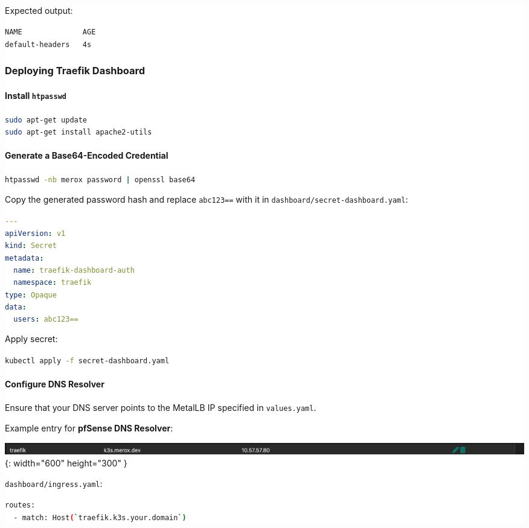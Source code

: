 Expected output:

```bash
NAME              AGE
default-headers   4s
```

### Deploying Traefik Dashboard

#### Install `htpasswd`

```bash
sudo apt-get update
sudo apt-get install apache2-utils
```

#### Generate a Base64-Encoded Credential

```bash
htpasswd -nb merox password | openssl base64
```

Copy the generated password hash and replace `abc123==` with it in `dashboard/secret-dashboard.yaml`:

```yaml
---
apiVersion: v1
kind: Secret
metadata:
  name: traefik-dashboard-auth
  namespace: traefik
type: Opaque
data:
  users: abc123==
```

Apply secret:

```bash
kubectl apply -f secret-dashboard.yaml
```

#### Configure DNS Resolver

Ensure that your DNS server points to the MetalLB IP specified in `values.yaml`.

Example entry for **pfSense DNS Resolver**:

![DNS Configuration](/assets/img/posts/k3s-dns-configuration.png){: width="600" height="300" }

`dashboard/ingress.yaml`:

```bash
routes:
  - match: Host(`traefik.k3s.your.domain`)
```
